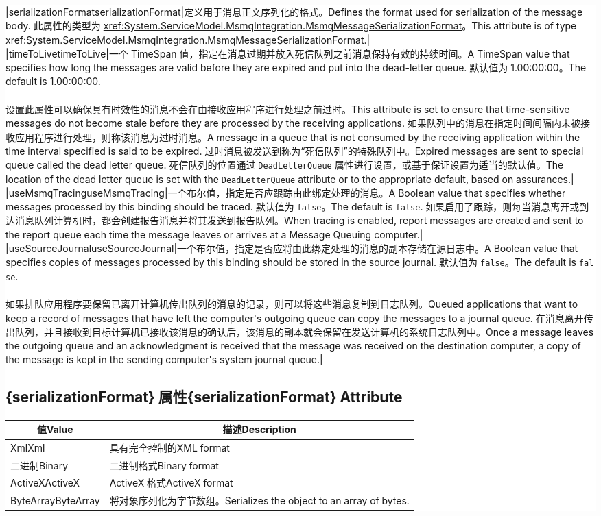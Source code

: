 |<span data-ttu-id="f3031-183">serializationFormat</span><span class="sxs-lookup"><span data-stu-id="f3031-183">serializationFormat</span></span>|<span data-ttu-id="f3031-184">定义用于消息正文序列化的格式。</span><span class="sxs-lookup"><span data-stu-id="f3031-184">Defines the format used for serialization of the message body.</span></span> <span data-ttu-id="f3031-185">此属性的类型为 <xref:System.ServiceModel.MsmqIntegration.MsmqMessageSerializationFormat>。</span><span class="sxs-lookup"><span data-stu-id="f3031-185">This attribute is of type <xref:System.ServiceModel.MsmqIntegration.MsmqMessageSerializationFormat>.</span></span>|  
|<span data-ttu-id="f3031-186">timeToLive</span><span class="sxs-lookup"><span data-stu-id="f3031-186">timeToLive</span></span>|<span data-ttu-id="f3031-187">一个 TimeSpan 值，指定在消息过期并放入死信队列之前消息保持有效的持续时间。</span><span class="sxs-lookup"><span data-stu-id="f3031-187">A TimeSpan value that specifies how long the messages are valid before they are expired and put into the dead-letter queue.</span></span> <span data-ttu-id="f3031-188">默认值为 1.00:00:00。</span><span class="sxs-lookup"><span data-stu-id="f3031-188">The default is 1.00:00:00.</span></span><br /><br /> <span data-ttu-id="f3031-189">设置此属性可以确保具有时效性的消息不会在由接收应用程序进行处理之前过时。</span><span class="sxs-lookup"><span data-stu-id="f3031-189">This attribute is set to ensure that time-sensitive messages do not become stale before they are processed by the receiving applications.</span></span> <span data-ttu-id="f3031-190">如果队列中的消息在指定时间间隔内未被接收应用程序进行处理，则称该消息为过时消息。</span><span class="sxs-lookup"><span data-stu-id="f3031-190">A message in a queue that is not consumed by the receiving application within the time interval specified is said to be expired.</span></span> <span data-ttu-id="f3031-191">过时消息被发送到称为“死信队列”的特殊队列中。</span><span class="sxs-lookup"><span data-stu-id="f3031-191">Expired messages are sent to special queue called the dead letter queue.</span></span> <span data-ttu-id="f3031-192">死信队列的位置通过 `DeadLetterQueue` 属性进行设置，或基于保证设置为适当的默认值。</span><span class="sxs-lookup"><span data-stu-id="f3031-192">The location of the dead letter queue is set with the `DeadLetterQueue` attribute or to the appropriate default, based on assurances.</span></span>|  
|<span data-ttu-id="f3031-193">useMsmqTracing</span><span class="sxs-lookup"><span data-stu-id="f3031-193">useMsmqTracing</span></span>|<span data-ttu-id="f3031-194">一个布尔值，指定是否应跟踪由此绑定处理的消息。</span><span class="sxs-lookup"><span data-stu-id="f3031-194">A Boolean value that specifies whether messages processed by this binding should be traced.</span></span> <span data-ttu-id="f3031-195">默认值为 `false`。</span><span class="sxs-lookup"><span data-stu-id="f3031-195">The default is `false`.</span></span> <span data-ttu-id="f3031-196">如果启用了跟踪，则每当消息离开或到达消息队列计算机时，都会创建报告消息并将其发送到报告队列。</span><span class="sxs-lookup"><span data-stu-id="f3031-196">When tracing is enabled, report messages are created and sent to the report queue each time the message leaves or arrives at a Message Queuing computer.</span></span>|  
|<span data-ttu-id="f3031-197">useSourceJournal</span><span class="sxs-lookup"><span data-stu-id="f3031-197">useSourceJournal</span></span>|<span data-ttu-id="f3031-198">一个布尔值，指定是否应将由此绑定处理的消息的副本存储在源日志中。</span><span class="sxs-lookup"><span data-stu-id="f3031-198">A Boolean value that specifies copies of messages processed by this binding should be stored in the source journal.</span></span> <span data-ttu-id="f3031-199">默认值为 `false`。</span><span class="sxs-lookup"><span data-stu-id="f3031-199">The default is `false`.</span></span><br /><br /> <span data-ttu-id="f3031-200">如果排队应用程序要保留已离开计算机传出队列的消息的记录，则可以将这些消息复制到日志队列。</span><span class="sxs-lookup"><span data-stu-id="f3031-200">Queued applications that want to keep a record of messages that have left the computer's outgoing queue can copy the messages to a journal queue.</span></span> <span data-ttu-id="f3031-201">在消息离开传出队列，并且接收到目标计算机已接收该消息的确认后，该消息的副本就会保留在发送计算机的系统日志队列中。</span><span class="sxs-lookup"><span data-stu-id="f3031-201">Once a message leaves the outgoing queue and an acknowledgment is received that the message was received on the destination computer, a copy of the message is kept in the sending computer's system journal queue.</span></span>|  
  
## <a name="serializationformat-attribute"></a><span data-ttu-id="f3031-202">{serializationFormat} 属性</span><span class="sxs-lookup"><span data-stu-id="f3031-202">{serializationFormat} Attribute</span></span>  
  
|<span data-ttu-id="f3031-203">值</span><span class="sxs-lookup"><span data-stu-id="f3031-203">Value</span></span>|<span data-ttu-id="f3031-204">描述</span><span class="sxs-lookup"><span data-stu-id="f3031-204">Description</span></span>|  
|-----------|-----------------|  
|<span data-ttu-id="f3031-205">Xml</span><span class="sxs-lookup"><span data-stu-id="f3031-205">Xml</span></span>|<span data-ttu-id="f3031-206">具有完全控制的</span><span class="sxs-lookup"><span data-stu-id="f3031-206">XML format</span></span>|  
|<span data-ttu-id="f3031-207">二进制</span><span class="sxs-lookup"><span data-stu-id="f3031-207">Binary</span></span>|<span data-ttu-id="f3031-208">二进制格式</span><span class="sxs-lookup"><span data-stu-id="f3031-208">Binary format</span></span>|  
|<span data-ttu-id="f3031-209">ActiveX</span><span class="sxs-lookup"><span data-stu-id="f3031-209">ActiveX</span></span>|<span data-ttu-id="f3031-210">ActiveX 格式</span><span class="sxs-lookup"><span data-stu-id="f3031-210">ActiveX format</span></span>|  
|<span data-ttu-id="f3031-211">ByteArray</span><span class="sxs-lookup"><span data-stu-id="f3031-211">ByteArray</span></span>|<span data-ttu-id="f3031-212">将对象序列化为字节数组。</span><span class="sxs-lookup"><span data-stu-id="f3031-212">Serializes the object to an array of bytes.</span></span>|  
